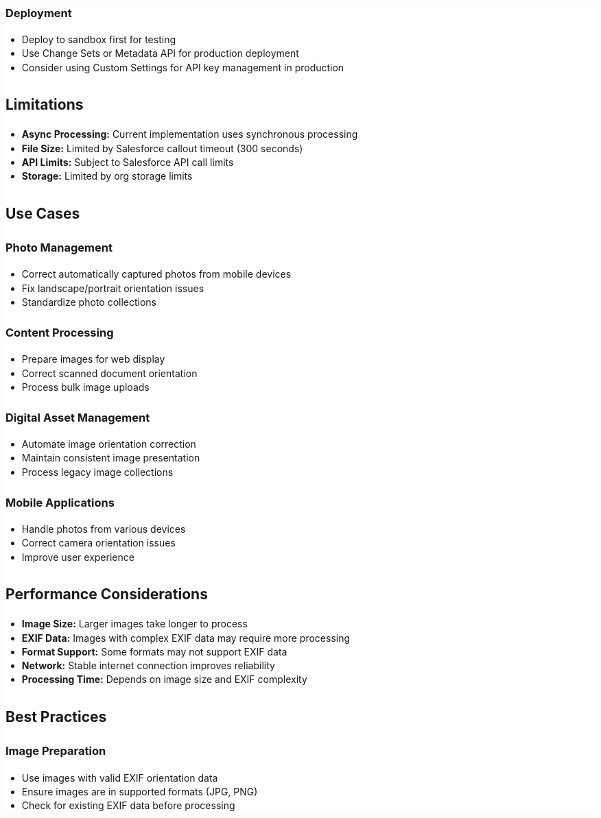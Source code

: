 ### Deployment
- Deploy to sandbox first for testing
- Use Change Sets or Metadata API for production deployment
- Consider using Custom Settings for API key management in production

## Limitations

- **Async Processing:** Current implementation uses synchronous processing
- **File Size:** Limited by Salesforce callout timeout (300 seconds)
- **API Limits:** Subject to Salesforce API call limits
- **Storage:** Limited by org storage limits

## Use Cases

### Photo Management
- Correct automatically captured photos from mobile devices
- Fix landscape/portrait orientation issues
- Standardize photo collections

### Content Processing
- Prepare images for web display
- Correct scanned document orientation
- Process bulk image uploads

### Digital Asset Management
- Automate image orientation correction
- Maintain consistent image presentation
- Process legacy image collections

### Mobile Applications
- Handle photos from various devices
- Correct camera orientation issues
- Improve user experience

## Performance Considerations

- **Image Size:** Larger images take longer to process
- **EXIF Data:** Images with complex EXIF data may require more processing
- **Format Support:** Some formats may not support EXIF data
- **Network:** Stable internet connection improves reliability
- **Processing Time:** Depends on image size and EXIF complexity

## Best Practices

### Image Preparation
- Use images with valid EXIF orientation data
- Ensure images are in supported formats (JPG, PNG)
- Check for existing EXIF data before processing
